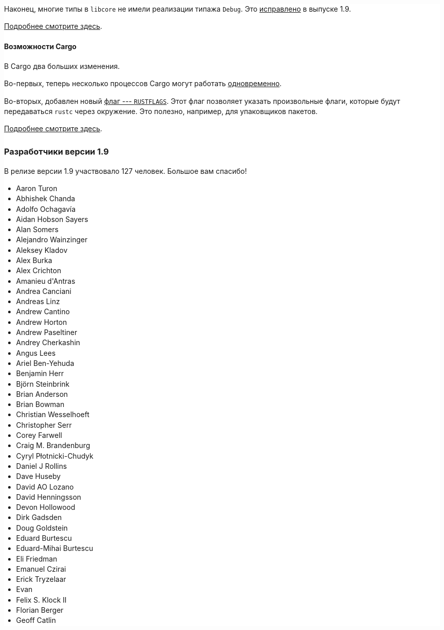 Наконец, многие типы в `libcore` не имели реализации типажа `Debug`. Это
[исправлено](https://github.com/rust-lang/rust/pull/32054) в выпуске 1.9.

[Подробнее смотрите здесь][notes].

#### Возможности Cargo

В Cargo два больших изменения.

Во-первых, теперь несколько процессов Cargo могут работать
[одновременно](https://github.com/rust-lang/cargo/pull/2486).

Во-вторых, добавлен новый
[флаг --- `RUSTFLAGS`](https://github.com/rust-lang/cargo/pull/2241). Этот флаг
позволяет указать произвольные флаги, которые будут передаваться `rustc` через
окружение. Это полезно, например, для упаковщиков пакетов.

[Подробнее смотрите здесь][notes].

### Разработчики версии 1.9

В релизе версии 1.9 участвовало 127 человек. Большое вам спасибо!

* Aaron Turon
* Abhishek Chanda
* Adolfo Ochagavía
* Aidan Hobson Sayers
* Alan Somers
* Alejandro Wainzinger
* Aleksey Kladov
* Alex Burka
* Alex Crichton
* Amanieu d'Antras
* Andrea Canciani
* Andreas Linz
* Andrew Cantino
* Andrew Horton
* Andrew Paseltiner
* Andrey Cherkashin
* Angus Lees
* Ariel Ben-Yehuda
* Benjamin Herr
* Björn Steinbrink
* Brian Anderson
* Brian Bowman
* Christian Wesselhoeft
* Christopher Serr
* Corey Farwell
* Craig M. Brandenburg
* Cyryl Płotnicki-Chudyk
* Daniel J Rollins
* Dave Huseby
* David AO Lozano
* David Henningsson
* Devon Hollowood
* Dirk Gadsden
* Doug Goldstein
* Eduard Burtescu
* Eduard-Mihai Burtescu
* Eli Friedman
* Emanuel Czirai
* Erick Tryzelaar
* Evan
* Felix S. Klock II
* Florian Berger
* Geoff Catlin

[install]: https://www.rust-lang.org/install.html
[notes]: https://github.com/rust-lang/rust/blob/master/RELEASES.md#version-190-2016-05-26
[`std::panic`]: http://doc.rust-lang.org/stable/std/panic/index.html
[RFC 1236]: https://github.com/rust-lang/rfcs/pull/1236
[result]: http://static.rust-lang.org/doc/master/std/result/index.html
[hook]: https://github.com/rust-lang/rfcs/pull/1328
[abort]: https://github.com/rust-lang/rfcs/pull/1513
[RFC 1270]: https://github.com/rust-lang/rfcs/blob/master/text/1270-deprecation.md
[rustup]: http://blog.rust-lang.org/2016/05/13/rustup.html
[compare]: https://github.com/rust-lang/rust/pull/32062
[specialization]: https://github.com/rust-lang/rfcs/pull/1210
[nightly]: http://blog.rust-lang.org/2014/10/30/Stability.html
[now equivalent]: https://github.com/rust-lang/rust/pull/32586
